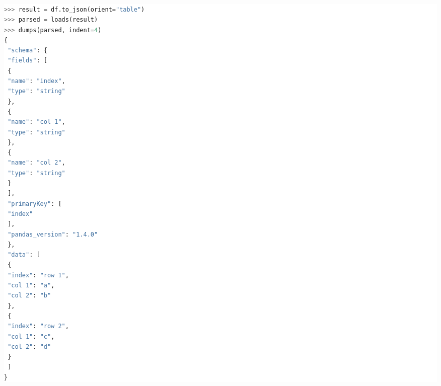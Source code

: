 ```py
>>> result = df.to_json(orient="table")
>>> parsed = loads(result)
>>> dumps(parsed, indent=4)  
{
 "schema": {
 "fields": [
 {
 "name": "index",
 "type": "string"
 },
 {
 "name": "col 1",
 "type": "string"
 },
 {
 "name": "col 2",
 "type": "string"
 }
 ],
 "primaryKey": [
 "index"
 ],
 "pandas_version": "1.4.0"
 },
 "data": [
 {
 "index": "row 1",
 "col 1": "a",
 "col 2": "b"
 },
 {
 "index": "row 2",
 "col 1": "c",
 "col 2": "d"
 }
 ]
} 
```

